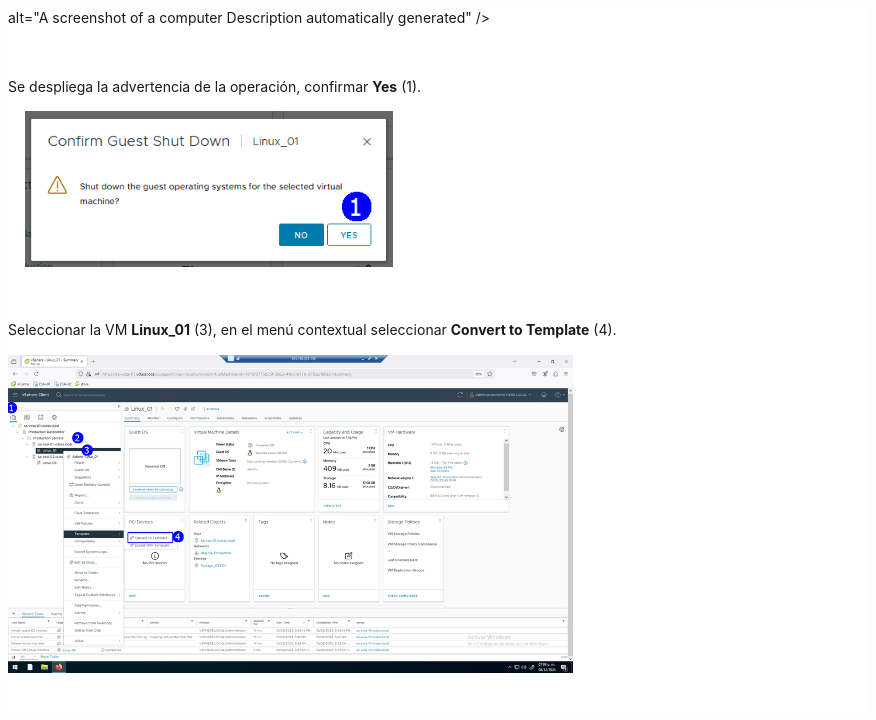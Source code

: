 alt="A screenshot of a computer Description automatically generated" />

<br/>

Se despliega la advertencia de la operación, confirmar **Yes** (1).

<img src="./media/image2.png" style="width:4.18722in;height:1.62489in"
alt="A screenshot of a computer Description automatically generated" />

<br/>

Seleccionar la VM **Linux_01** (3), en el menú contextual
seleccionar **Convert to Template** (4).

<img src="./media/image3.png" style="width:5.88889in;height:3.3125in"
alt="A screenshot of a computer Description automatically generated" />

<br/>
